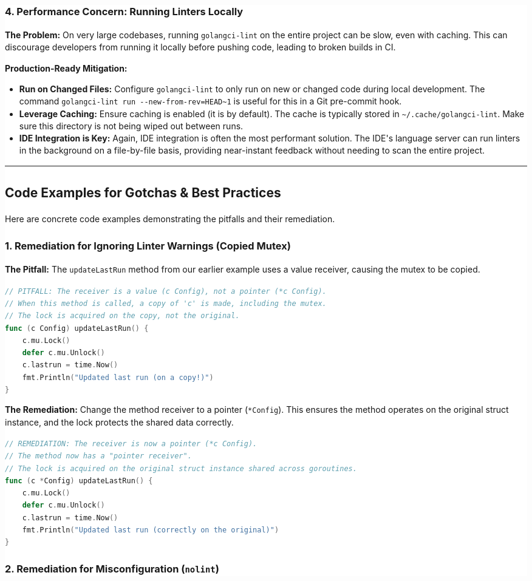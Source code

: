 ### 4. Performance Concern: Running Linters Locally

**The Problem:** On very large codebases, running `golangci-lint` on the entire project can be slow, even with caching. This can discourage developers from running it locally before pushing code, leading to broken builds in CI.

**Production-Ready Mitigation:**
* **Run on Changed Files:** Configure `golangci-lint` to only run on new or changed code during local development. The command `golangci-lint run --new-from-rev=HEAD~1` is useful for this in a Git pre-commit hook.
* **Leverage Caching:** Ensure caching is enabled (it is by default). The cache is typically stored in `~/.cache/golangci-lint`. Make sure this directory is not being wiped out between runs.
* **IDE Integration is Key:** Again, IDE integration is often the most performant solution. The IDE's language server can run linters in the background on a file-by-file basis, providing near-instant feedback without needing to scan the entire project.

---

## Code Examples for Gotchas & Best Practices

Here are concrete code examples demonstrating the pitfalls and their remediation.

### 1. Remediation for Ignoring Linter Warnings (Copied Mutex)

**The Pitfall:** The `updateLastRun` method from our earlier example uses a value receiver, causing the mutex to be copied.
```go
// PITFALL: The receiver is a value (c Config), not a pointer (*c Config).
// When this method is called, a copy of 'c' is made, including the mutex.
// The lock is acquired on the copy, not the original.
func (c Config) updateLastRun() {
	c.mu.Lock()
	defer c.mu.Unlock()
	c.lastrun = time.Now()
	fmt.Println("Updated last run (on a copy!)")
}
```
**The Remediation:** Change the method receiver to a pointer (`*Config`). This ensures the method operates on the original struct instance, and the lock protects the shared data correctly.
```go
// REMEDIATION: The receiver is now a pointer (*c Config).
// The method now has a "pointer receiver".
// The lock is acquired on the original struct instance shared across goroutines.
func (c *Config) updateLastRun() {
	c.mu.Lock()
	defer c.mu.Unlock()
	c.lastrun = time.Now()
	fmt.Println("Updated last run (correctly on the original)")
}
```

### 2. Remediation for Misconfiguration (`nolint`)

